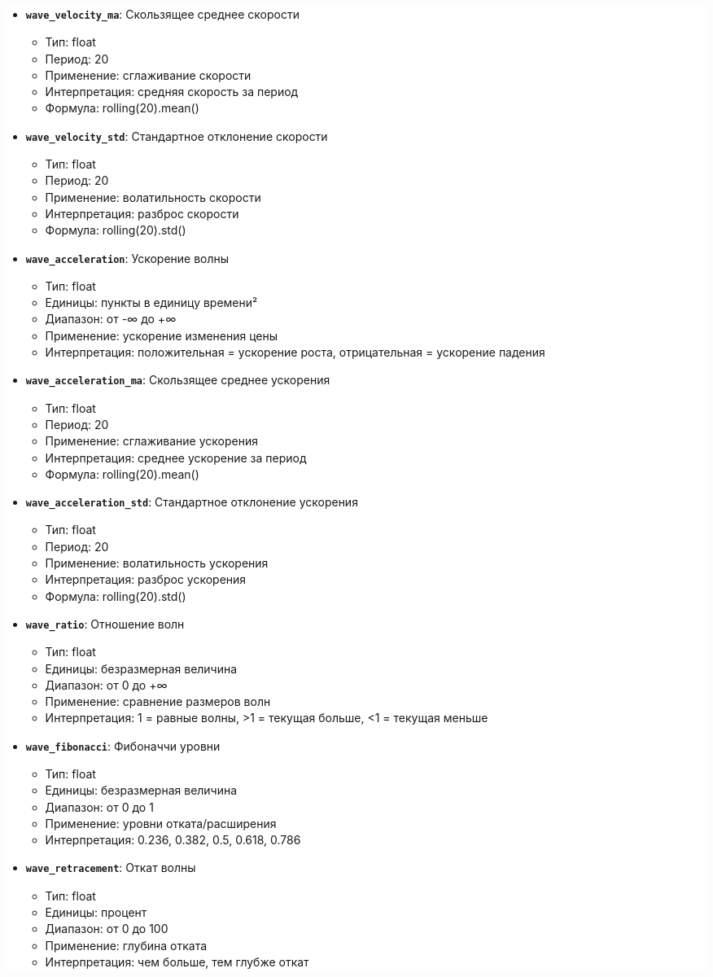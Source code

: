 - **`wave_velocity_ma`**: Скользящее среднее скорости
  - Тип: float
  - Период: 20
  - Применение: сглаживание скорости
  - Интерпретация: средняя скорость за период
  - Формула: rolling(20).mean()

- **`wave_velocity_std`**: Стандартное отклонение скорости
  - Тип: float
  - Период: 20
  - Применение: волатильность скорости
  - Интерпретация: разброс скорости
  - Формула: rolling(20).std()

- **`wave_acceleration`**: Ускорение волны
  - Тип: float
  - Единицы: пункты в единицу времени²
  - Диапазон: от -∞ до +∞
  - Применение: ускорение изменения цены
  - Интерпретация: положительная = ускорение роста, отрицательная = ускорение падения

- **`wave_acceleration_ma`**: Скользящее среднее ускорения
  - Тип: float
  - Период: 20
  - Применение: сглаживание ускорения
  - Интерпретация: среднее ускорение за период
  - Формула: rolling(20).mean()

- **`wave_acceleration_std`**: Стандартное отклонение ускорения
  - Тип: float
  - Период: 20
  - Применение: волатильность ускорения
  - Интерпретация: разброс ускорения
  - Формула: rolling(20).std()

- **`wave_ratio`**: Отношение волн
  - Тип: float
  - Единицы: безразмерная величина
  - Диапазон: от 0 до +∞
  - Применение: сравнение размеров волн
  - Интерпретация: 1 = равные волны, >1 = текущая больше, <1 = текущая меньше

- **`wave_fibonacci`**: Фибоначчи уровни
  - Тип: float
  - Единицы: безразмерная величина
  - Диапазон: от 0 до 1
  - Применение: уровни отката/расширения
  - Интерпретация: 0.236, 0.382, 0.5, 0.618, 0.786

- **`wave_retracement`**: Откат волны
  - Тип: float
  - Единицы: процент
  - Диапазон: от 0 до 100
  - Применение: глубина отката
  - Интерпретация: чем больше, тем глубже откат
